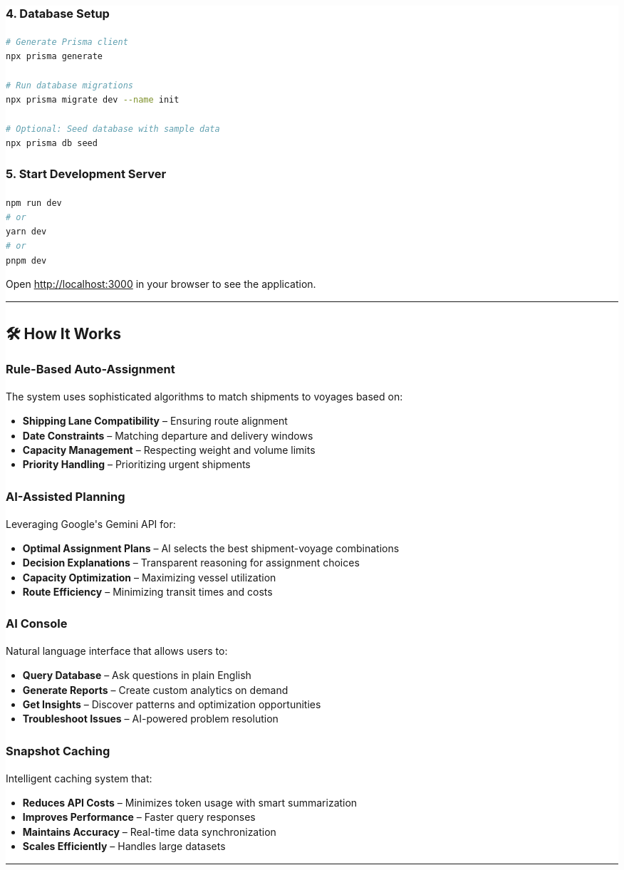 ### 4. Database Setup
```bash
# Generate Prisma client
npx prisma generate

# Run database migrations
npx prisma migrate dev --name init

# Optional: Seed database with sample data
npx prisma db seed
```

### 5. Start Development Server
```bash
npm run dev
# or
yarn dev
# or
pnpm dev
```

Open [http://localhost:3000](http://localhost:3000) in your browser to see the application.

---

## 🛠️ How It Works

### Rule-Based Auto-Assignment
The system uses sophisticated algorithms to match shipments to voyages based on:
- **Shipping Lane Compatibility** – Ensuring route alignment
- **Date Constraints** – Matching departure and delivery windows
- **Capacity Management** – Respecting weight and volume limits
- **Priority Handling** – Prioritizing urgent shipments

### AI-Assisted Planning
Leveraging Google's Gemini API for:
- **Optimal Assignment Plans** – AI selects the best shipment-voyage combinations
- **Decision Explanations** – Transparent reasoning for assignment choices
- **Capacity Optimization** – Maximizing vessel utilization
- **Route Efficiency** – Minimizing transit times and costs

### AI Console
Natural language interface that allows users to:
- **Query Database** – Ask questions in plain English
- **Generate Reports** – Create custom analytics on demand
- **Get Insights** – Discover patterns and optimization opportunities
- **Troubleshoot Issues** – AI-powered problem resolution

### Snapshot Caching
Intelligent caching system that:
- **Reduces API Costs** – Minimizes token usage with smart summarization
- **Improves Performance** – Faster query responses
- **Maintains Accuracy** – Real-time data synchronization
- **Scales Efficiently** – Handles large datasets

---